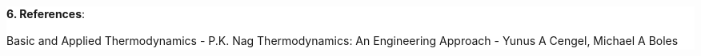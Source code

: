 
**6. References**:

Basic and Applied Thermodynamics - P.K. Nag
Thermodynamics: An Engineering Approach - Yunus A Cengel, Michael A Boles
